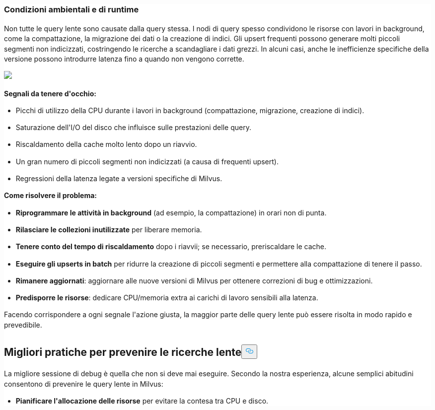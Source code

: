 <h3 id="Runtime--Environment-Conditions" class="common-anchor-header">Condizioni ambientali e di runtime</h3><p>Non tutte le query lente sono causate dalla query stessa. I nodi di query spesso condividono le risorse con lavori in background, come la compattazione, la migrazione dei dati o la creazione di indici. Gli upsert frequenti possono generare molti piccoli segmenti non indicizzati, costringendo le ricerche a scandagliare i dati grezzi. In alcuni casi, anche le inefficienze specifiche della versione possono introdurre latenza fino a quando non vengono corrette.</p>
<p>
  <span class="img-wrapper">
    <img translate="no" src="https://assets.zilliz.com/img_v3_02q5_4dd2e545_93dc_4c58_b609_d76d50c2013g_aad0a89208.png" alt=" " class="doc-image" id="-" />
    <span> </span>
  </span>
</p>
<p><strong>Segnali da tenere d'occhio:</strong></p>
<ul>
<li><p>Picchi di utilizzo della CPU durante i lavori in background (compattazione, migrazione, creazione di indici).</p></li>
<li><p>Saturazione dell'I/O del disco che influisce sulle prestazioni delle query.</p></li>
<li><p>Riscaldamento della cache molto lento dopo un riavvio.</p></li>
<li><p>Un gran numero di piccoli segmenti non indicizzati (a causa di frequenti upsert).</p></li>
<li><p>Regressioni della latenza legate a versioni specifiche di Milvus.</p></li>
</ul>
<p><strong>Come risolvere il problema:</strong></p>
<ul>
<li><p><strong>Riprogrammare le attività in background</strong> (ad esempio, la compattazione) in orari non di punta.</p></li>
<li><p><strong>Rilasciare le collezioni inutilizzate</strong> per liberare memoria.</p></li>
<li><p><strong>Tenere conto del tempo di riscaldamento</strong> dopo i riavvii; se necessario, preriscaldare le cache.</p></li>
<li><p><strong>Eseguire gli upserts in batch</strong> per ridurre la creazione di piccoli segmenti e permettere alla compattazione di tenere il passo.</p></li>
<li><p><strong>Rimanere aggiornati</strong>: aggiornare alle nuove versioni di Milvus per ottenere correzioni di bug e ottimizzazioni.</p></li>
<li><p><strong>Predisporre le risorse</strong>: dedicare CPU/memoria extra ai carichi di lavoro sensibili alla latenza.</p></li>
</ul>
<p>Facendo corrispondere a ogni segnale l'azione giusta, la maggior parte delle query lente può essere risolta in modo rapido e prevedibile.</p>
<h2 id="Best-Practices-to-Prevent-Slow-Searches" class="common-anchor-header">Migliori pratiche per prevenire le ricerche lente<button data-href="#Best-Practices-to-Prevent-Slow-Searches" class="anchor-icon" translate="no">
      <svg translate="no"
        aria-hidden="true"
        focusable="false"
        height="20"
        version="1.1"
        viewBox="0 0 16 16"
        width="16"
      >
        <path
          fill="#0092E4"
          fill-rule="evenodd"
          d="M4 9h1v1H4c-1.5 0-3-1.69-3-3.5S2.55 3 4 3h4c1.45 0 3 1.69 3 3.5 0 1.41-.91 2.72-2 3.25V8.59c.58-.45 1-1.27 1-2.09C10 5.22 8.98 4 8 4H4c-.98 0-2 1.22-2 2.5S3 9 4 9zm9-3h-1v1h1c1 0 2 1.22 2 2.5S13.98 12 13 12H9c-.98 0-2-1.22-2-2.5 0-.83.42-1.64 1-2.09V6.25c-1.09.53-2 1.84-2 3.25C6 11.31 7.55 13 9 13h4c1.45 0 3-1.69 3-3.5S14.5 6 13 6z"
        ></path>
      </svg>
    </button></h2><p>La migliore sessione di debug è quella che non si deve mai eseguire. Secondo la nostra esperienza, alcune semplici abitudini consentono di prevenire le query lente in Milvus:</p>
<ul>
<li><p><strong>Pianificare l'allocazione delle risorse</strong> per evitare la contesa tra CPU e disco.</p></li>